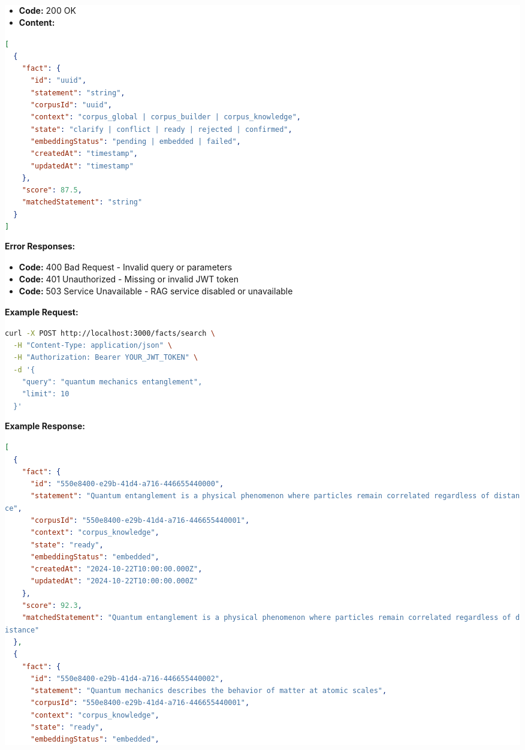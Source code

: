 - **Code:** 200 OK
- **Content:**

```json
[
  {
    "fact": {
      "id": "uuid",
      "statement": "string",
      "corpusId": "uuid",
      "context": "corpus_global | corpus_builder | corpus_knowledge",
      "state": "clarify | conflict | ready | rejected | confirmed",
      "embeddingStatus": "pending | embedded | failed",
      "createdAt": "timestamp",
      "updatedAt": "timestamp"
    },
    "score": 87.5,
    "matchedStatement": "string"
  }
]
```

**Error Responses:**

- **Code:** 400 Bad Request - Invalid query or parameters
- **Code:** 401 Unauthorized - Missing or invalid JWT token
- **Code:** 503 Service Unavailable - RAG service disabled or unavailable

**Example Request:**

```bash
curl -X POST http://localhost:3000/facts/search \
  -H "Content-Type: application/json" \
  -H "Authorization: Bearer YOUR_JWT_TOKEN" \
  -d '{
    "query": "quantum mechanics entanglement",
    "limit": 10
  }'
```

**Example Response:**

```json
[
  {
    "fact": {
      "id": "550e8400-e29b-41d4-a716-446655440000",
      "statement": "Quantum entanglement is a physical phenomenon where particles remain correlated regardless of distance",
      "corpusId": "550e8400-e29b-41d4-a716-446655440001",
      "context": "corpus_knowledge",
      "state": "ready",
      "embeddingStatus": "embedded",
      "createdAt": "2024-10-22T10:00:00.000Z",
      "updatedAt": "2024-10-22T10:00:00.000Z"
    },
    "score": 92.3,
    "matchedStatement": "Quantum entanglement is a physical phenomenon where particles remain correlated regardless of distance"
  },
  {
    "fact": {
      "id": "550e8400-e29b-41d4-a716-446655440002",
      "statement": "Quantum mechanics describes the behavior of matter at atomic scales",
      "corpusId": "550e8400-e29b-41d4-a716-446655440001",
      "context": "corpus_knowledge",
      "state": "ready",
      "embeddingStatus": "embedded",
```
